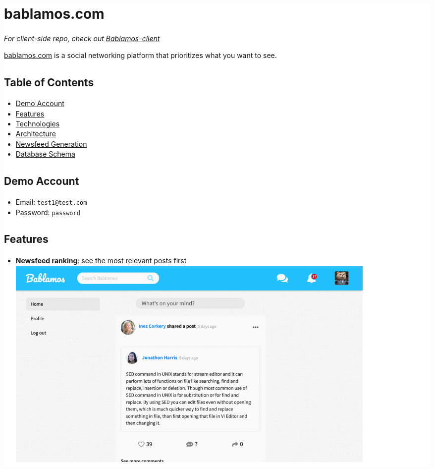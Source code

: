 # bablamos.com

*For client-side repo, check out [Bablamos-client](https://github.com/ChihJenYu/Bablamos-client)*

[bablamos.com](https://bablamos.com) is a social networking platform that prioritizes what you want to see.

## Table of Contents

-   [Demo Account](#Demo-Account)
-   [Features](#Features)
-   [Technologies](#Technologies)
-   [Architecture](#Architecture)
-   [Newsfeed Generation](#Newsfeed-Generation)
-   [Database Schema](#Database-Schema)

## Demo Account

-   Email: `test1@test.com`
-   Password: `password`

## Features

-   **[Newsfeed ranking](#Newsfeed-Generation)**: see the most relevant posts first
    <img src="./readme/Feature-1.gif" width="700" height="auto"/>
